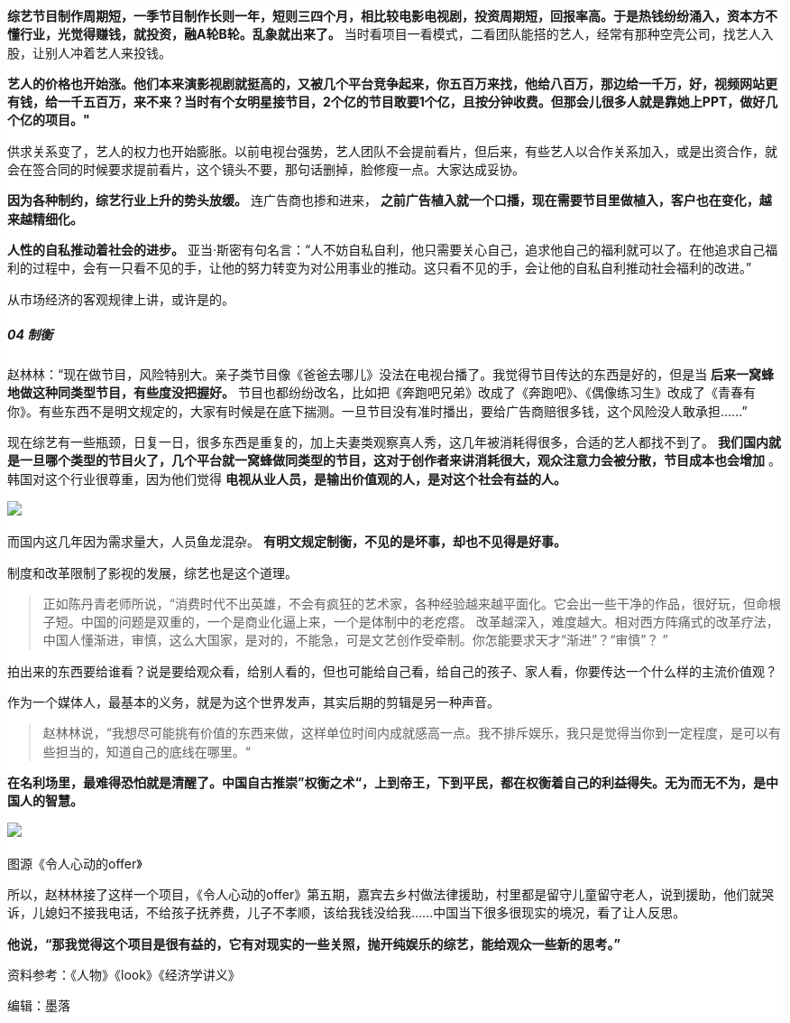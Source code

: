 **综艺节目制作周期短，一季节目制作长则一年，短则三四个月，相比较电影电视剧，投资周期短，回报率高。于是热钱纷纷涌入，资本方不懂行业，光觉得赚钱，就投资，融A轮B轮。乱象就出来了。**
当时看项目一看模式，二看团队能搭的艺人，经常有那种空壳公司，找艺人入股，让别人冲着艺人来投钱。

**艺人的价格也开始涨。他们本来演影视剧就挺高的，又被几个平台竞争起来，你五百万来找，他给八百万，那边给一千万，好，视频网站更有钱，给一千五百万，来不来？当时有个女明星接节目，2个亿的节目敢要1个亿，且按分钟收费。但那会儿很多人就是靠她上PPT，做好几个亿的项目。"**

供求关系变了，艺人的权力也开始膨胀。以前电视台强势，艺人团队不会提前看片，但后来，有些艺人以合作关系加入，或是出资合作，就会在签合同的时候要求提前看片，这个镜头不要，那句话删掉，脸修瘦一点。大家达成妥协。

**因为各种制约，综艺行业上升的势头放缓。** 连广告商也掺和进来， **之前广告植入就一个口播，现在需要节目里做植入，客户也在变化，越来越精细化。**

**人性的自私推动着社会的进步。**
亚当·斯密有句名言：“人不妨自私自利，他只需要关心自己，追求他自己的福利就可以了。在他追求自己福利的过程中，会有一只看不见的手，让他的努力转变为对公用事业的推动。这只看不见的手，会让他的自私自利推动社会福利的改进。”

从市场经济的客观规律上讲，或许是的。

##### 04 制衡

赵林林：“现在做节目，风险特别大。亲子类节目像《爸爸去哪儿》没法在电视台播了。我觉得节目传达的东西是好的，但是当
**后来一窝蜂地做这种同类型节目，有些度没把握好。**
节目也都纷纷改名，比如把《奔跑吧兄弟》改成了《奔跑吧》、《偶像练习生》改成了《青春有你》。有些东西不是明文规定的，大家有时候是在底下揣测。一旦节目没有准时播出，要给广告商赔很多钱，这个风险没人敢承担......”

现在综艺有一些瓶颈，日复一日，很多东西是重复的，加上夫妻类观察真人秀，这几年被消耗得很多，合适的艺人都找不到了。
**我们国内就是一旦哪个类型的节目火了，几个平台就一窝蜂做同类型的节目，这对于创作者来讲消耗很大，观众注意力会被分散，节目成本也会增加** 。  
韩国对这个行业很尊重，因为他们觉得 **电视从业人员，是输出价值观的人，是对这个社会有益的人。**

![](http://crawl.ws.126.net/img/e2c5792d15b596821c2dc5d76dbf5097.jpg)  

而国内这几年因为需求量大，人员鱼龙混杂。 **有明文规定制衡，不见的是坏事，却也不见得是好事。**

制度和改革限制了影视的发展，综艺也是这个道理。

>
> 正如陈丹青老师所说，“消费时代不出英雄，不会有疯狂的艺术家，各种经验越来越平面化。它会出一些干净的作品，很好玩，但命根子短。中国的问题是双重的，一个是商业化逼上来，一个是体制中的老疙瘩。
> 改革越深入，难度越大。相对西方阵痛式的改革疗法，中国人懂渐进，审慎，这么大国家，是对的，不能急，可是文艺创作受牵制。你怎能要求天才“渐进”？“审慎”？
> ”

拍出来的东西要给谁看？说是要给观众看，给别人看的，但也可能给自己看，给自己的孩子、家人看，你要传达一个什么样的主流价值观？

作为一个媒体人，最基本的义务，就是为这个世界发声，其实后期的剪辑是另一种声音。

> 赵林林说，“我想尽可能挑有价值的东西来做，这样单位时间内成就感高一点。我不排斥娱乐，我只是觉得当你到一定程度，是可以有些担当的，知道自己的底线在哪里。“

**在名利场里，最难得恐怕就是清醒了。中国自古推崇”权衡之术“，上到帝王，下到平民，都在权衡着自己的利益得失。无为而无不为，是中国人的智慧。**

![](http://crawl.ws.126.net/img/4ce8915c84c30a15f8ba732b21f868b0.jpg)  
  

图源《令人心动的offer》

所以，赵林林接了这样一个项目，《令人心动的offer》第五期，嘉宾去乡村做法律援助，村里都是留守儿童留守老人，说到援助，他们就哭诉，儿媳妇不接我电话，不给孩子抚养费，儿子不孝顺，该给我钱没给我……中国当下很多很现实的境况，看了让人反思。

**他说，“那我觉得这个项目是很有益的，它有对现实的一些关照，抛开纯娱乐的综艺，能给观众一些新的思考。”**

资料参考：《人物》《look》《经济学讲义》

编辑：墨落

